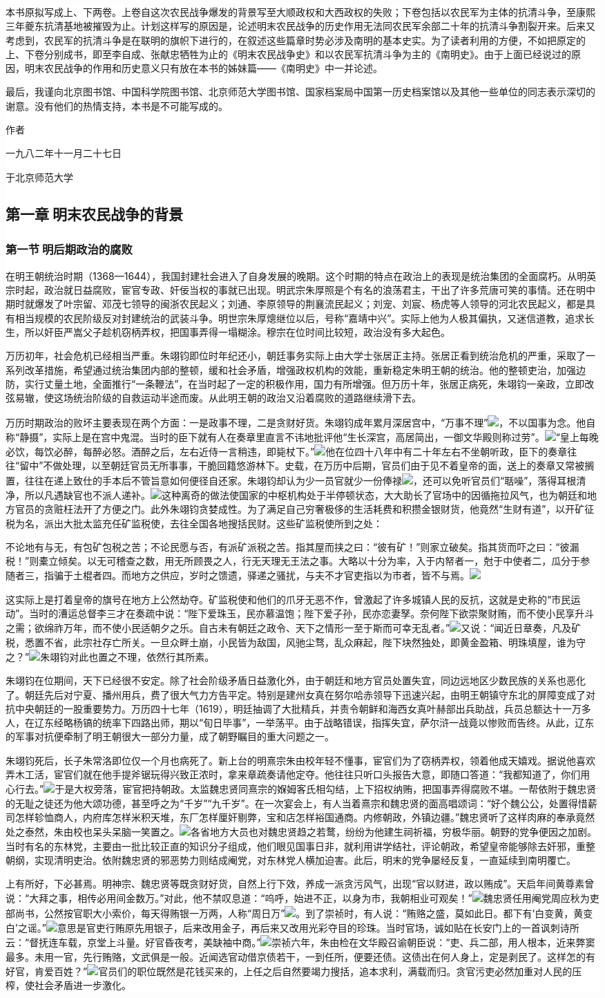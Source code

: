 本书原拟写成上、下两卷。上卷自这次农民战争爆发的背景写至大顺政权和大西政权的失败；下卷包括以农民军为主体的抗清斗争，至康熙三年夔东抗清基地被摧毁为止。计划这样写的原因是，论述明末农民战争的历史作用无法同农民军余部二十年的抗清斗争割裂开来。后来又考虑到，农民军的抗清斗争是在联明的旗帜下进行的，在叙述这些篇章时势必涉及南明的基本史实。为了读者利用的方便，不如把原定的上、下卷分别成书，即至李自成、张献忠牺牲为止的《明末农民战争史》和以农民军抗清斗争为主的《南明史》。由于上面已经说过的原因，明末农民战争的作用和历史意义只有放在本书的姊妹篇——《南明史》中一并论述。

最后，我谨向北京图书馆、中国科学院图书馆、北京师范大学图书馆、国家档案局中国第一历史档案馆以及其他一些单位的同志表示深切的谢意。没有他们的热情支持，本书是不可能写成的。

作者

一九八二年十一月二十七日

于北京师范大学

## 第一章 明末农民战争的背景

### 第一节 明后期政治的腐败

在明王朝统治时期（1368—1644），我国封建社会进入了自身发展的晚期。这个时期的特点在政治上的表现是统治集团的全面腐朽。从明英宗时起，政治就日益腐败，宦官专政、奸佞当权的事就已出现。明武宗朱厚照是个有名的浪荡君主，干出了许多荒唐可笑的事情。还在明中期时就爆发了叶宗留、邓茂七领导的闽浙农民起义；刘通、李原领导的荆襄流民起义；刘宠、刘宸、杨虎等人领导的河北农民起义，都是具有相当规模的农民阶级反对封建统治的武装斗争。明世宗朱厚熜继位以后，号称“嘉靖中兴”。实际上他为人极其偏执，又迷信道教，追求长生，所以奸臣严嵩父子趁机窃柄弄权，把国事弄得一塌糊涂。穆宗在位时间比较短，政治没有多大起色。

万历初年，社会危机已经相当严重。朱翊钧即位时年纪还小，朝廷事务实际上由大学士张居正主持。张居正看到统治危机的严重，采取了一系列改革措施，希望通过统治集团内部的整顿，缓和社会矛盾，增强政权机构的效能，重新稳定朱明王朝的统治。他的整顿吏治，加强边防，实行丈量土地，全面推行“一条鞭法”，在当时起了一定的积极作用，国力有所增强。但万历十年，张居正病死，朱翊钧一亲政，立即改弦易辙，使这场统治阶级的自救运动半途而废。从此明王朝的政治又沿着腐败的道路继续滑下去。

万历时期政治的败坏主要表现在两个方面：一是政事不理，二是贪财好货。朱翊钧成年累月深居宫中，“万事不理”[![](../images/00049.jpeg)](part0009.html#fn1)，不以国事为念。他自称“静摄”，实际上是在宫中鬼混。当时的臣下就有人在奏章里直言不讳地批评他“生长深宫，高居简出，一御文华殿则称过劳”。[![](../images/00049.jpeg)](part0009.html#fn2)“皇上每晚必饮，每饮必醉，每醉必怒。酒醉之后，左右近侍一言稍违，即毙杖下。”[![](../images/00049.jpeg)](part0009.html#fn3)他在位四十八年中有二十年左右不坐朝听政，臣下的奏章往往“留中”不做处理，以至朝廷官员无所事事，干脆回籍悠游林下。史载，在万历中后期，官员们由于见不着皇帝的面，送上的奏章又常被搁置，往往在递上致仕的手本后不管旨意如何便径自还家。朱翊钧却认为少一员官就少一份俸禄[![](../images/00049.jpeg)](part0009.html#fn4)，还可以免听官员们“聒噪”，落得耳根清净，所以凡遇缺官也不派人递补。[![](../images/00049.jpeg)](part0009.html#fn5)这种离奇的做法使国家的中枢机构处于半停顿状态，大大助长了官场中的因循拖拉风气，也为朝廷和地方官员的贪赃枉法开了方便之门。此外朱翊钧贪婪成性。为了满足自己穷奢极侈的生活耗费和积攒金银财货，他竟然“生财有道”，以开矿征税为名，派出大批太监充任矿监税使，去往全国各地搜括民财。这些矿监税使所到之处：

不论地有与无，有包矿包税之苦；不论民愿与否，有派矿派税之苦。指其屋而挟之曰：“彼有矿！”则家立破矣。指其货而吓之曰：“彼漏税！”则橐立倾矣。以无可稽查之数，用无所顾畏之人，行无天理无王法之事。大略以十分为率，入于内帑者一，尅于中使者二，瓜分于参随者三，指骗于土棍者四。而地方之供应，岁时之馈遗，驿递之骚扰，与夫不才官吏指以为市者，皆不与焉。[![](../images/00049.jpeg)](part0009.html#fn6)

这实际上是打着皇帝的旗号在地方上公然劫夺。矿监税使和他们的爪牙无恶不作，曾激起了许多城镇人民的反抗，这就是史称的“市民运动”。当时的漕运总督李三才在奏疏中说：“陛下爱珠玉，民亦慕温饱；陛下爱子孙，民亦恋妻孥。奈何陛下欲崇聚财贿，而不使小民享升斗之需；欲绵祚万年，而不使小民适朝夕之乐。自古未有朝廷之政令、天下之情形一至于斯而可幸无乱者。”[![](../images/00049.jpeg)](part0009.html#fn7)又说：“闻近日章奏，凡及矿税，悉置不省，此宗社存亡所关。一旦众畔土崩，小民皆为敌国，风驰尘骛，乱众麻起，陛下块然独处，即黄金盈箱、明珠填屋，谁为守之？”[![](../images/00049.jpeg)](part0009.html#fn8)朱翊钧对此也置之不理，依然行其所素。

朱翊钧在位期间，天下已经很不安定。除了社会阶级矛盾日益激化外，由于朝廷和地方官员处置失宜，同边远地区少数民族的关系也恶化了。朝廷先后对宁夏、播州用兵，费了很大气力方告平定。特别是建州女真在努尔哈赤领导下迅速兴起，由明王朝镇守东北的屏障变成了对抗中央朝廷的一股重要势力。万历四十七年（1619），明廷抽调了大批精兵，并责令朝鲜和海西女真叶赫部出兵助战，兵员总额达十一万多人，在辽东经略杨镐的统率下四路出师，期以“旬日毕事”，一举荡平。由于战略错误，指挥失宜，萨尔浒一战竟以惨败而告终。从此，辽东的军事对抗便牵制了明王朝很大一部分力量，成了朝野瞩目的重大问题之一。

朱翊钧死后，长子朱常洛即位仅一个月也病死了。新上台的明熹宗朱由校年轻不懂事，宦官们为了窃柄弄权，领着他成天嬉戏。据说他喜欢弄木工活，宦官们就在他手提斧锯玩得兴致正浓时，拿来章疏奏请他定夺。他往往只听口头报告大意，即随口答道：“我都知道了，你们用心行去。”[![](../images/00049.jpeg)](part0009.html#fn9)于是大权旁落，宦官把持朝政。太监魏忠贤同熹宗的媬姆客氏相勾结，上下招权纳贿，把国事弄得腐败不堪。一帮依附于魏忠贤的无耻之徒还为他大颂功德，甚至呼之为“千岁”“九千岁”。在一次宴会上，有人当着熹宗和魏忠贤的面高唱颂词：“好个魏公公，处置得惜薪司怎样轸恤商人，内府库怎样米积天堆，东厂怎样厘奸剔弊，宝和店怎样裕国通商。内修朝政，外镇边疆。”魏忠贤听了这样肉麻的奉承竟然处之泰然，朱由校也呆头呆脑一笑置之。[![](../images/00049.jpeg)](part0009.html#fn10)各省地方大员也对魏忠贤趋之若鹜，纷纷为他建生祠祈福，穷极华丽。朝野的党争便因之加剧。当时有名的东林党，主要由一批比较正直的知识分子组成，他们眼见国事日非，就利用讲学结社，评论朝政，希望皇帝能够除去奸邪，重整朝纲，实现清明吏治。依附魏忠贤的邪恶势力则结成阉党，对东林党人横加迫害。此后，明末的党争屡经反复，一直延续到南明覆亡。

上有所好，下必甚焉。明神宗、魏忠贤等既贪财好货，自然上行下效，养成一派贪污风气，出现“官以财进，政以贿成”。天启年间黄尊素曾说：“大拜之事，相传必用间金数万。”对此，他不禁叹息道：“呜呼，始进不正，以身为市，我朝相业可观矣！”[![](../images/00049.jpeg)](part0009.html#fn11)魏忠贤任用阉党周应秋为吏部尚书，公然按官职大小索价，每天得贿银一万两，人称“周日万”[![](../images/00049.jpeg)](part0009.html#fn12)。到了崇祯时，有人说：“贿赂之盛，莫如此日。都下有‘白变黄，黄变白’之谣。”[![](../images/00049.jpeg)](part0009.html#fn13)意思是官吏行贿原先用银子，后来改用金子，再后来又改用光彩夺目的珍珠。当时官场，诚如贴在长安门上的一首讽刺诗所云：“督抚连车载，京堂上斗量。好官昏夜考，美缺袖中商。”[![](../images/00049.jpeg)](part0009.html#fn14)崇祯六年，朱由检在文华殿召谕朝臣说：“吏、兵二部，用人根本，近来弊窦最多。未用一官，先行贿赂，文武俱是一般。近闻选官动借京债若干，一到任所，便要还债。这债出在何人身上，定是剥民了。这样怎的有好官，肯爱百姓？”[![](../images/00049.jpeg)](part0009.html#fn15)官员们的职位既然是花钱买来的，上任之后自然要竭力搜括，追本求利，满载而归。贪官污吏必然加重对人民的压榨，使社会矛盾进一步激化。
